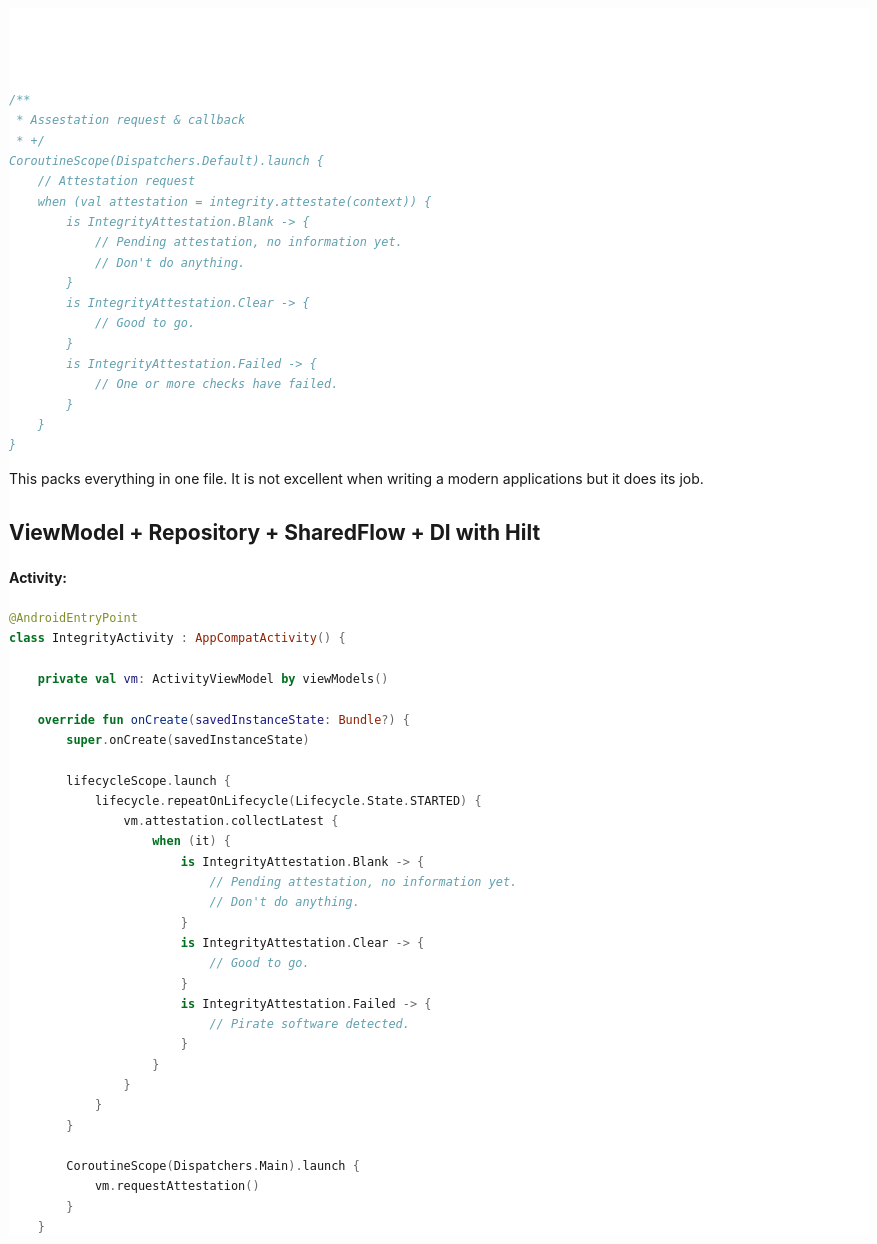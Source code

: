 ```kotlin title="InPlace.kt"




/**
 * Assestation request & callback
 * +/
CoroutineScope(Dispatchers.Default).launch {
	// Attestation request
    when (val attestation = integrity.attestate(context)) {
        is IntegrityAttestation.Blank -> {
            // Pending attestation, no information yet. 
        	// Don't do anything.
        }
        is IntegrityAttestation.Clear -> {
            // Good to go.
        }
        is IntegrityAttestation.Failed -> {
            // One or more checks have failed.
        }
    }
}
```

This packs everything in one file. It is not excellent when writing a modern applications but it
does its job.

## ViewModel + Repository + SharedFlow + DI with Hilt

#### Activity:

```kotlin title="IntegrityActivity.kt"
@AndroidEntryPoint
class IntegrityActivity : AppCompatActivity() {

    private val vm: ActivityViewModel by viewModels()

    override fun onCreate(savedInstanceState: Bundle?) {
        super.onCreate(savedInstanceState)
	    
        lifecycleScope.launch {
            lifecycle.repeatOnLifecycle(Lifecycle.State.STARTED) {
                vm.attestation.collectLatest {
                    when (it) {
                        is IntegrityAttestation.Blank -> {
                            // Pending attestation, no information yet.
                            // Don't do anything.
                        }
                        is IntegrityAttestation.Clear -> {
                            // Good to go.
                        }
                        is IntegrityAttestation.Failed -> {
                            // Pirate software detected.
                        }
                    }
                }
            }
        }

        CoroutineScope(Dispatchers.Main).launch {
            vm.requestAttestation()
        }
    }
```